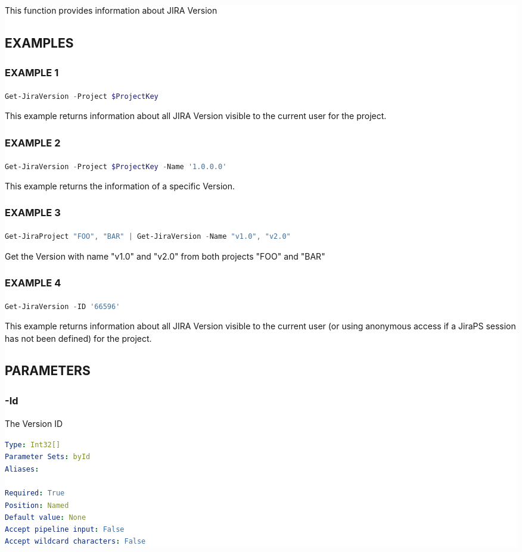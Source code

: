 This function provides information about JIRA Version

## EXAMPLES

### EXAMPLE 1

```powershell
Get-JiraVersion -Project $ProjectKey
```

This example returns information about all JIRA Version visible to the current user for the project.

### EXAMPLE 2

```powershell
Get-JiraVersion -Project $ProjectKey -Name '1.0.0.0'
```

This example returns the information of a specific Version.

### EXAMPLE 3

```powershell
Get-JiraProject "FOO", "BAR" | Get-JiraVersion -Name "v1.0", "v2.0"
```

Get the Version with name "v1.0" and "v2.0" from both projects "FOO" and "BAR"

### EXAMPLE 4

```powershell
Get-JiraVersion -ID '66596'
```

This example returns information about all JIRA Version visible to the current user
(or using anonymous access if a JiraPS session has not been defined) for the project.

## PARAMETERS

### -Id

The Version ID

```yaml
Type: Int32[]
Parameter Sets: byId
Aliases:

Required: True
Position: Named
Default value: None
Accept pipeline input: False
Accept wildcard characters: False
```
